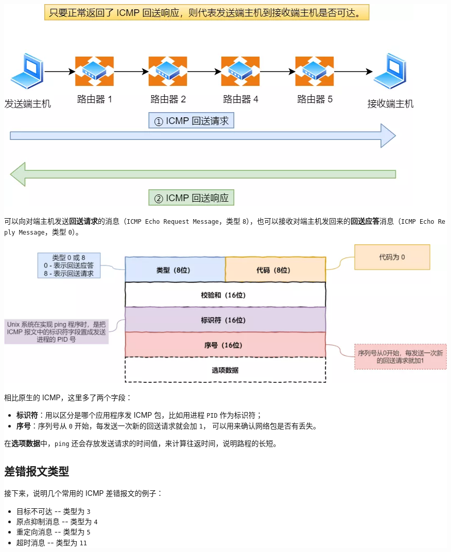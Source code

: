 ![图片](./4.png)

可以向对端主机发送**回送请求**的消息（`ICMP Echo Request Message`，类型 `8`），也可以接收对端主机发回来的**回送应答**消息（`ICMP Echo Reply Message`，类型 `0`）。

![图片](./5.png)

相比原生的 ICMP，这里多了两个字段：

- **标识符**：用以区分是哪个应用程序发 ICMP 包，比如用进程 `PID` 作为标识符；
- **序号**：序列号从 `0` 开始，每发送一次新的回送请求就会加 `1`， 可以用来确认网络包是否有丢失。

在**选项数据**中，`ping` 还会存放发送请求的时间值，来计算往返时间，说明路程的长短。

## 差错报文类型

接下来，说明几个常用的 ICMP 差错报文的例子：

- 目标不可达 -- 类型为 `3`
- 原点抑制消息 -- 类型为 `4`
- 重定向消息 -- 类型为 `5`
- 超时消息 -- 类型为 `11`
